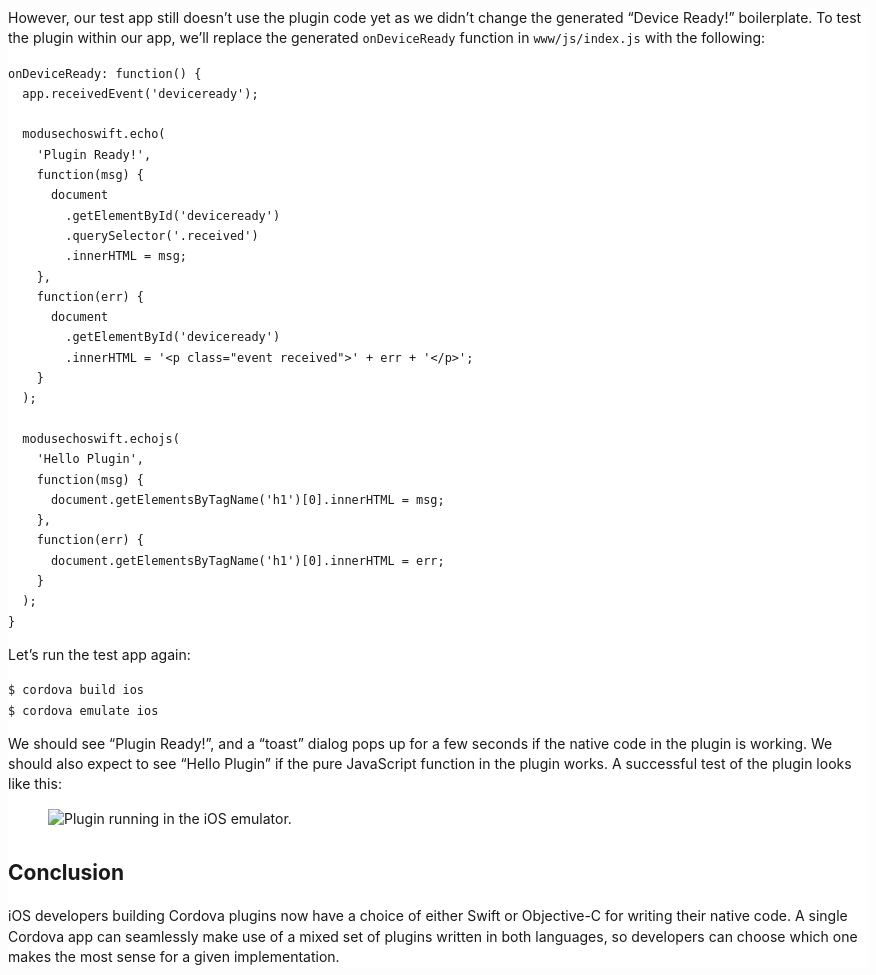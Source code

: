 However, our test app still doesn’t use the plugin code yet as we didn’t change the generated “Device Ready!” boilerplate. To test the plugin within our app, we’ll replace the generated `onDeviceReady` function in `www/js/index.js` with the following:

```
onDeviceReady: function() {
  app.receivedEvent('deviceready');

  modusechoswift.echo(
    'Plugin Ready!',
    function(msg) {
      document
        .getElementById('deviceready')
        .querySelector('.received')
        .innerHTML = msg;
    },
    function(err) {
      document
        .getElementById('deviceready')
        .innerHTML = '<p class="event received">' + err + '</p>';
    }
  );

  modusechoswift.echojs(
    'Hello Plugin',
    function(msg) {
      document.getElementsByTagName('h1')[0].innerHTML = msg;
    },
    function(err) {
      document.getElementsByTagName('h1')[0].innerHTML = err;
    }
  );
}
```

Let’s run the test app again:

```
$ cordova build ios
$ cordova emulate ios
```

We should see “Plugin Ready!”, and a “toast” dialog pops up for a few seconds if the native code in the plugin is working. We should also expect to see “Hello Plugin” if the pure JavaScript function in the plugin works. A successful test of the plugin looks like this:

<figure class="figure">
  <img src="{{ site.baseurl }}/assets/images/cordova_swift_3_ready.png" class="figure-img img-fluid" alt="Plugin running in the iOS emulator.">
</figure>

## Conclusion

iOS developers building Cordova plugins now have a choice of either Swift or Objective-C for writing their native code. A single Cordova app can seamlessly make use of a mixed set of plugins written in both languages, so developers can choose which one makes the most sense for a given implementation.
